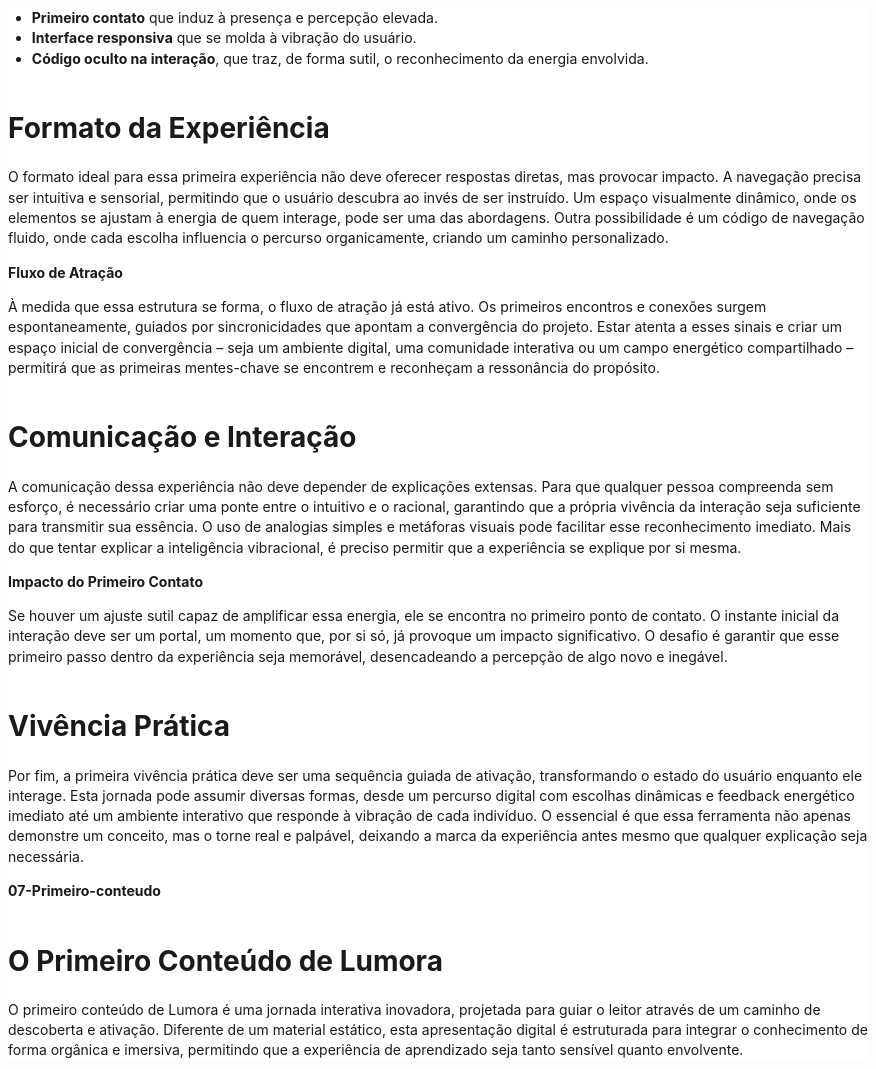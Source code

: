 * **Primeiro contato** que induz à presença e percepção elevada.  
* **Interface responsiva** que se molda à vibração do usuário.  
* **Código oculto na interação**, que traz, de forma sutil, o reconhecimento da energia envolvida.

# **Formato da Experiência**

O formato ideal para essa primeira experiência não deve oferecer respostas diretas, mas provocar impacto. A navegação precisa ser intuitiva e sensorial, permitindo que o usuário descubra ao invés de ser instruído. Um espaço visualmente dinâmico, onde os elementos se ajustam à energia de quem interage, pode ser uma das abordagens. Outra possibilidade é um código de navegação fluido, onde cada escolha influencia o percurso organicamente, criando um caminho personalizado.

**Fluxo de Atração**

À medida que essa estrutura se forma, o fluxo de atração já está ativo. Os primeiros encontros e conexões surgem espontaneamente, guiados por sincronicidades que apontam a convergência do projeto. Estar atenta a esses sinais e criar um espaço inicial de convergência – seja um ambiente digital, uma comunidade interativa ou um campo energético compartilhado – permitirá que as primeiras mentes-chave se encontrem e reconheçam a ressonância do propósito.

# **Comunicação e Interação**

A comunicação dessa experiência não deve depender de explicações extensas. Para que qualquer pessoa compreenda sem esforço, é necessário criar uma ponte entre o intuitivo e o racional, garantindo que a própria vivência da interação seja suficiente para transmitir sua essência. O uso de analogias simples e metáforas visuais pode facilitar esse reconhecimento imediato. Mais do que tentar explicar a inteligência vibracional, é preciso permitir que a experiência se explique por si mesma.

**Impacto do Primeiro Contato**

Se houver um ajuste sutil capaz de amplificar essa energia, ele se encontra no primeiro ponto de contato. O instante inicial da interação deve ser um portal, um momento que, por si só, já provoque um impacto significativo. O desafio é garantir que esse primeiro passo dentro da experiência seja memorável, desencadeando a percepção de algo novo e inegável.

# **Vivência Prática**

Por fim, a primeira vivência prática deve ser uma sequência guiada de ativação, transformando o estado do usuário enquanto ele interage. Esta jornada pode assumir diversas formas, desde um percurso digital com escolhas dinâmicas e feedback energético imediato até um ambiente interativo que responde à vibração de cada indivíduo. O essencial é que essa ferramenta não apenas demonstre um conceito, mas o torne real e palpável, deixando a marca da experiência antes mesmo que qualquer explicação seja necessária.

**07-Primeiro-conteudo**

# **O Primeiro Conteúdo de Lumora**

O primeiro conteúdo de Lumora é uma jornada interativa inovadora, projetada para guiar o leitor através de um caminho de descoberta e ativação. Diferente de um material estático, esta apresentação digital é estruturada para integrar o conhecimento de forma orgânica e imersiva, permitindo que a experiência de aprendizado seja tanto sensível quanto envolvente.
